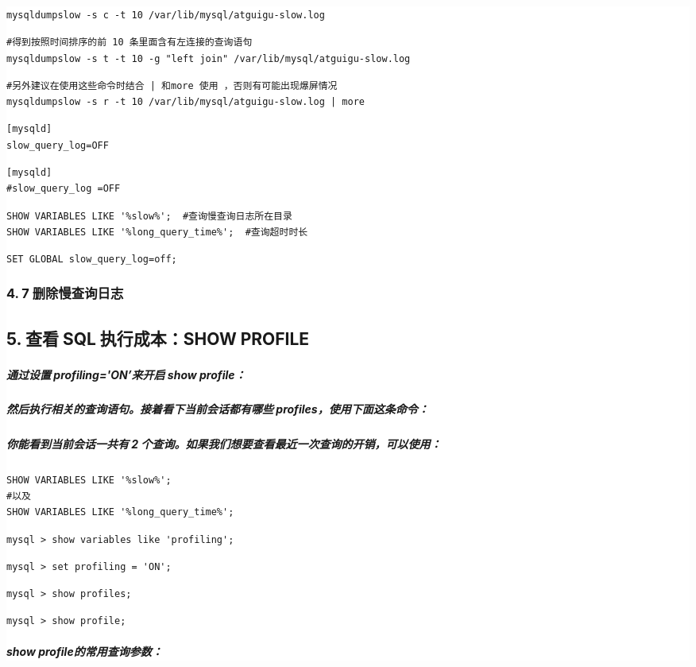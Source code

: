 ```
mysqldumpslow -s c -t 10 /var/lib/mysql/atguigu-slow.log
```
```
#得到按照时间排序的前 10 条里面含有左连接的查询语句
mysqldumpslow -s t -t 10 -g "left join" /var/lib/mysql/atguigu-slow.log
```
```
#另外建议在使用这些命令时结合 | 和more 使用 ，否则有可能出现爆屏情况
mysqldumpslow -s r -t 10 /var/lib/mysql/atguigu-slow.log | more
```
```
[mysqld]
slow_query_log=OFF
```
```
[mysqld]
#slow_query_log =OFF
```
```
SHOW VARIABLES LIKE '%slow%';  #查询慢查询日志所在目录
SHOW VARIABLES LIKE '%long_query_time%';  #查询超时时长
```
```
SET GLOBAL slow_query_log=off;
```

### 4. 7 删除慢查询日志

## 5. 查看 SQL 执行成本：SHOW PROFILE

##### 通过设置 profiling='ON’来开启 show profile：

##### 然后执行相关的查询语句。接着看下当前会话都有哪些 profiles，使用下面这条命令：

##### 你能看到当前会话一共有 2 个查询。如果我们想要查看最近一次查询的开销，可以使用：

```
SHOW VARIABLES LIKE '%slow%';
#以及
SHOW VARIABLES LIKE '%long_query_time%';
```
```
mysql > show variables like 'profiling';
```
```
mysql > set profiling = 'ON';
```
```
mysql > show profiles;
```
```
mysql > show profile;
```

##### show profile的常用查询参数：

